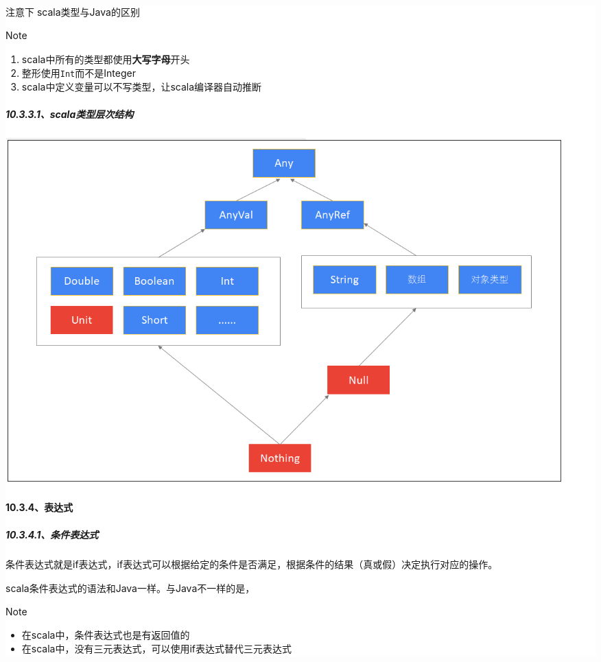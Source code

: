 注意下 scala类型与Java的区别

> [!NOTE]
>
> 1. scala中所有的类型都使用**大写字母**开头
> 2. 整形使用`Int`而不是Integer
> 3. scala中定义变量可以不写类型，让scala编译器自动推断



##### 10.3.3.1、scala类型层次结构

![1582275615595](assert/1582275615595.png)





#### 10.3.4、表达式

##### 10.3.4.1、条件表达式

条件表达式就是if表达式，if表达式可以根据给定的条件是否满足，根据条件的结果（真或假）决定执行对应的操作。

scala条件表达式的语法和Java一样。与Java不一样的是，

> [!NOTE]
>
> - 在scala中，条件表达式也是有返回值的
> - 在scala中，没有三元表达式，可以使用if表达式替代三元表达式

